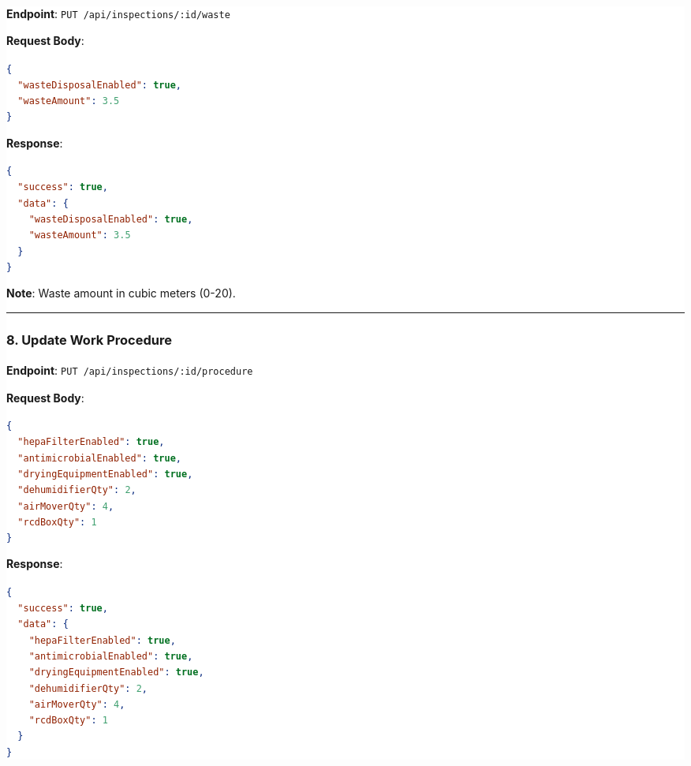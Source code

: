 **Endpoint**: `PUT /api/inspections/:id/waste`

**Request Body**:
```json
{
  "wasteDisposalEnabled": true,
  "wasteAmount": 3.5
}
```

**Response**:
```json
{
  "success": true,
  "data": {
    "wasteDisposalEnabled": true,
    "wasteAmount": 3.5
  }
}
```

**Note**: Waste amount in cubic meters (0-20).

---

### 8. Update Work Procedure

**Endpoint**: `PUT /api/inspections/:id/procedure`

**Request Body**:
```json
{
  "hepaFilterEnabled": true,
  "antimicrobialEnabled": true,
  "dryingEquipmentEnabled": true,
  "dehumidifierQty": 2,
  "airMoverQty": 4,
  "rcdBoxQty": 1
}
```

**Response**:
```json
{
  "success": true,
  "data": {
    "hepaFilterEnabled": true,
    "antimicrobialEnabled": true,
    "dryingEquipmentEnabled": true,
    "dehumidifierQty": 2,
    "airMoverQty": 4,
    "rcdBoxQty": 1
  }
}
```
